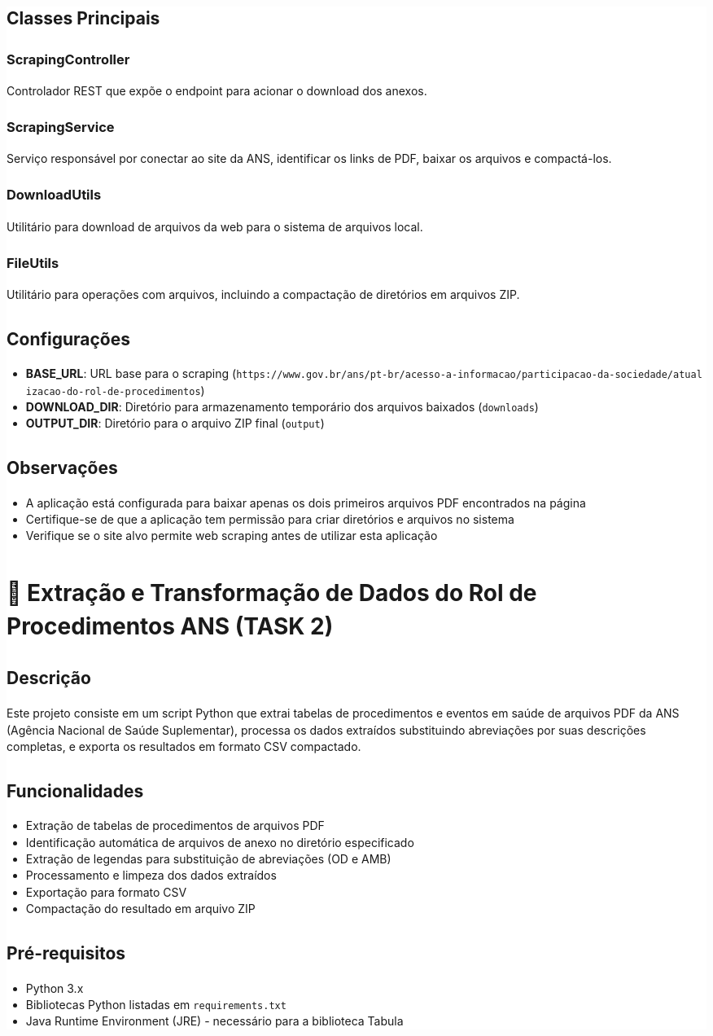 ## Classes Principais

### ScrapingController
Controlador REST que expõe o endpoint para acionar o download dos anexos.

### ScrapingService
Serviço responsável por conectar ao site da ANS, identificar os links de PDF, baixar os arquivos e compactá-los.

### DownloadUtils
Utilitário para download de arquivos da web para o sistema de arquivos local.

### FileUtils
Utilitário para operações com arquivos, incluindo a compactação de diretórios em arquivos ZIP.

## Configurações
- **BASE_URL**: URL base para o scraping (`https://www.gov.br/ans/pt-br/acesso-a-informacao/participacao-da-sociedade/atualizacao-do-rol-de-procedimentos`)
- **DOWNLOAD_DIR**: Diretório para armazenamento temporário dos arquivos baixados (`downloads`)
- **OUTPUT_DIR**: Diretório para o arquivo ZIP final (`output`)

## Observações
- A aplicação está configurada para baixar apenas os dois primeiros arquivos PDF encontrados na página
- Certifique-se de que a aplicação tem permissão para criar diretórios e arquivos no sistema
- Verifique se o site alvo permite web scraping antes de utilizar esta aplicação



# 🔴 Extração e Transformação de Dados do Rol de Procedimentos ANS  (TASK 2)

## Descrição
Este projeto consiste em um script Python que extrai tabelas de procedimentos e eventos em saúde de arquivos PDF da ANS (Agência Nacional de Saúde Suplementar), processa os dados extraídos substituindo abreviações por suas descrições completas, e exporta os resultados em formato CSV compactado.

## Funcionalidades
- Extração de tabelas de procedimentos de arquivos PDF
- Identificação automática de arquivos de anexo no diretório especificado
- Extração de legendas para substituição de abreviações (OD e AMB)
- Processamento e limpeza dos dados extraídos
- Exportação para formato CSV
- Compactação do resultado em arquivo ZIP

## Pré-requisitos
- Python 3.x
- Bibliotecas Python listadas em `requirements.txt`
- Java Runtime Environment (JRE) - necessário para a biblioteca Tabula
